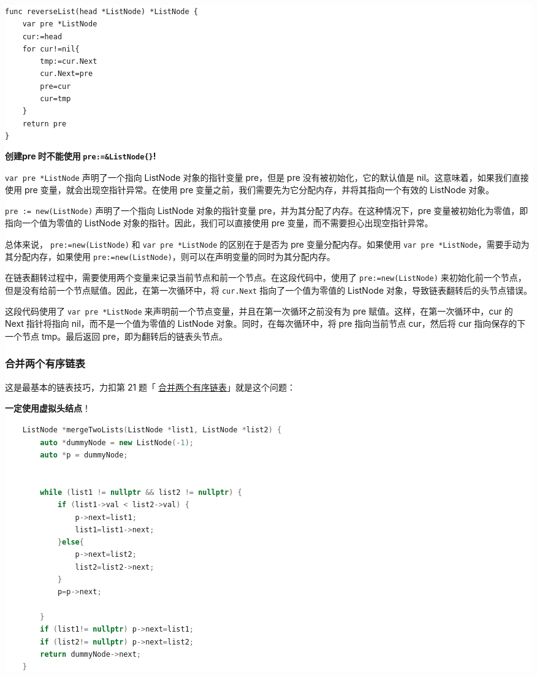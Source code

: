 ```
func reverseList(head *ListNode) *ListNode {
	var pre *ListNode
	cur:=head
	for cur!=nil{
		tmp:=cur.Next
		cur.Next=pre
		pre=cur
		cur=tmp
	}
	return pre
}
```

**创建pre 时不能使用 `pre:=&ListNode{}`!**

`var pre *ListNode` 声明了一个指向 ListNode 对象的指针变量 pre，但是 pre 没有被初始化，它的默认值是 nil。这意味着，如果我们直接使用 pre 变量，就会出现空指针异常。在使用 pre 变量之前，我们需要先为它分配内存，并将其指向一个有效的 ListNode 对象。

`pre := new(ListNode)` 声明了一个指向 ListNode 对象的指针变量 pre，并为其分配了内存。在这种情况下，pre 变量被初始化为零值，即指向一个值为零值的 ListNode 对象的指针。因此，我们可以直接使用 pre 变量，而不需要担心出现空指针异常。

总体来说， `pre:=new(ListNode)` 和 `var pre *ListNode` 的区别在于是否为 pre 变量分配内存。如果使用 `var pre *ListNode`，需要手动为其分配内存，如果使用 `pre:=new(ListNode)`，则可以在声明变量的同时为其分配内存。

在链表翻转过程中，需要使用两个变量来记录当前节点和前一个节点。在这段代码中，使用了 `pre:=new(ListNode)` 来初始化前一个节点，但是没有给前一个节点赋值。因此，在第一次循环中，将 `cur.Next` 指向了一个值为零值的 ListNode 对象，导致链表翻转后的头节点错误。

这段代码使用了 `var pre *ListNode` 来声明前一个节点变量，并且在第一次循环之前没有为 pre 赋值。这样，在第一次循环中，cur 的 Next 指针将指向 nil，而不是一个值为零值的 ListNode 对象。同时，在每次循环中，将 pre 指向当前节点 cur，然后将 cur 指向保存的下一个节点 tmp。最后返回 pre，即为翻转后的链表头节点。

### 合并两个有序链表

这是最基本的链表技巧，力扣第 21 题「 [合并两个有序链表](https://leetcode.cn/problems/merge-two-sorted-lists/)」就是这个问题：

**一定使用虚拟头结点**！

```c++
    ListNode *mergeTwoLists(ListNode *list1, ListNode *list2) {
        auto *dummyNode = new ListNode(-1);
        auto *p = dummyNode;
       

        while (list1 != nullptr && list2 != nullptr) {
            if (list1->val < list2->val) {
                p->next=list1;
                list1=list1->next;
            }else{
                p->next=list2;
                list2=list2->next;
            }
            p=p->next;

        }
        if (list1!= nullptr) p->next=list1;
        if (list2!= nullptr) p->next=list2;
        return dummyNode->next;
    }

```
